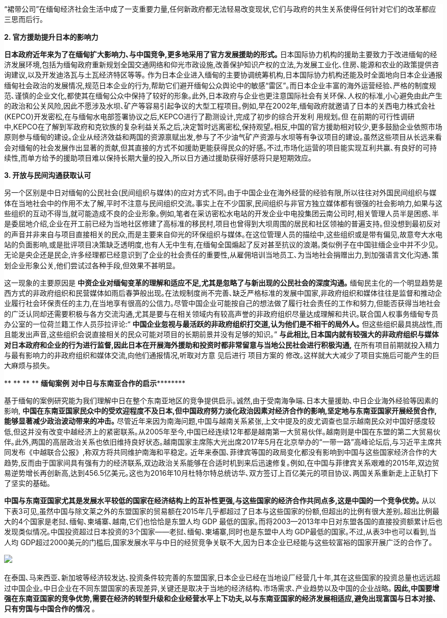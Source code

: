“裙带公司”在缅甸经济社会生活中成了一支重要力量,任何新政府都无法轻易改变现状,它们与政府的共生关系使得任何针对它们的改革都应三思而后行｡

 **2\. 官方援助提升日本的影响力**

 **日本政府近年来为了在缅甸扩大影响力､与中国竞争,更多地采用了官方发展援助的形式｡**
日本国际协力机构的援助主要致力于改进缅甸的经济发展环境,包括为缅甸政府重新规划全国交通网络和仰光市政设施,改善保护知识产权的立法,为发展工业化､住房､能源和农业的政策提供咨询建议,以及开发迪洛瓦与土瓦经济特区等等｡
作为日本企业进入缅甸的主要协调统筹机构,日本国际协力机构还能及时全面地向日本企业通报缅甸社会政治的发展情况,规范日本企业的行为,帮助它们避开缅甸公众舆论中的敏感“雷区”｡而日本企业丰富的海外运营经验､严格的制度规范､谨慎的企业文化,都使其在缅甸公众中保持了较好的形象｡此外,日本政府与企业也更注意国际社会有关环保､人权的标准,小心避免由此产生的政治和公关风险,因此不愿涉及水坝､矿产等容易引起争议的大型工程项目｡例如,早在2002年,缅甸政府就邀请了日本的关西电力株式会社(KEPCO)开发密松,在与缅甸水电部签署协议之后,KEPCO进行了勘测设计,完成了初步的综合开发利
用规划｡但
在前期的可行性调研中,KEPCO在了解到军政府和克钦族的复杂利益关系之后,决定暂时远离密松,保持观望｡相反,中国的官方援助相对较少,更多鼓励企业依照市场原则参与缅甸的建设｡企业从经济效益和两国的资源禀赋出发,参与了不少油气矿产资源与水坝等有争议项目的建设｡虽然这些项目从长远来看会对缅甸的社会发展作出显著的贡献,但其直接的方式不如援助更能获得民众的好感｡不过,市场化运营的项目能实现互利共赢､有良好的可持续性,而单方给予的援助项目难以保持长期大量的投入,所以日方通过援助获得好感将只是短期效应｡

 **3\. 开放与民间沟通获取认可**

另一个区别是中日对缅甸的公民社会(民间组织与媒体)的应对方式不同｡由于中国企业在海外经营的经验有限,所以往往对外国民间组织与媒体在当地社会中的作用不太了解,平时不注意与民间组织交流｡事实上在不少国家,民间组织与非官方独立媒体都有很强的社会影响力,如果与这些组织的互动不得当,就可能造成不良的企业形象｡例如,笔者在采访密松水电站的开发企业中电投集团云南公司时,相关管理人员半是困惑､半是委屈地介绍,企业在开工前已经为当地社区修建了高标准的移民村,项目也曾得到大坝周围的居民和社区领袖的普遍支持｡但没想到最初反对的声音并非来自与项目直接相关的民众,而是主要来自仰光的环保组织与媒体｡在这位管理人员的描绘中,这些组织或是带有偏见,故意夸大水电站的负面影响,或是批评项目决策缺乏透明度,也有人无中生有,在缅甸全国煽起了反对甚至抗议的浪潮｡类似例子在中国驻缅企业中并不少见｡无论是央企还是民企,许多经理都已经意识到了企业的社会责任的重要性,从雇佣培训当地员工､为当地社会捐赠出力,到加强语言文化沟通､策划企业形象公关,他们尝试过各种手段,但效果不甚明显｡

这一现象的主要原因是 **中资企业对缅甸变革的理解和适应不足,尤其是忽略了与新出现的公民社会的深度沟通｡**
缅甸民主化的一个明显趋势是西方式的非政府组织和民营媒体如雨后春笋般出现｡在法规制度尚不完善､缺乏严格标准的发展中国家,非政府组织和媒体往往是监督和推动企业履行社会环保责任的主力,在当地享有很高的公信力｡尽管中国企业可能按自己的想法做了履行社会责任的工作和努力,但能否获得当地社会的广泛认同却还需要积极与各方交流沟通,尤其是要与在相关领域内有较高声誉的非政府组织尽量达成理解和共识｡联合国人权事务缅甸专员办公室的一位荷兰籍工作人员莎拉评论:“
**中国企业忽视与最活跃的非政府组织打交道,认为他们是不相干的局外人｡**
但这些组织最具挑战性,而且能发出声音,这些组织会说直接相关的民众可能对项目的长期前景并没有足够的知识｡”
**与此相比,日本国内就有较强大的非政府组织与媒体对日本政府和企业的行为进行监督,因此日本在开展海外援助和投资时都非常留意与当地公民社会进行积极沟通,**
在所有项目前期就投入精力与最有影响力的非政府组织和媒体交流,向他们通报情况,听取对方意 见后进行 项目方案的
修改｡这样就大大减少了项目实施后可能产生的巨大麻烦与损失｡

 ** ** ** ** **缅甸案例 **对中日与东南亚合作的启示************

基于缅甸的案例研究能为我们理解中日在整个东南亚地区的竞争提供启示｡诚然,由于受南海争端､日本大量援助､中日企业海外经验等因素的影响,
**中国在东南亚国家民众中的受欢迎程度不及日本,但中国政府努力淡化政治因素对经济合作的影响,坚定地与东南亚国家开展经贸合作,能够显著减少政治波动带来的冲击｡**
尽管近年来因为南海问题,中国与越南关系紧张,上文中提及的皮尤调查也显示越南民众对中国好感度较低,但这并没有改变中越经济上的紧密联系｡从2005年至今,中国已经连续12年都是越南第一大贸易伙伴｡越南则是中国在东盟的第二大贸易伙伴｡此外,两国的高层政治关系也依旧维持良好状态｡越南国家主席陈大光出席2017年5月在北京举办的“一带一路”高峰论坛后,与习近平主席共同发布《中越联合公报》,称双方将共同维护南海和平稳定｡
近年来泰国､菲律宾等国的政局变化都没有影响到中国与这些国家经济合作的大趋势,反而由于国家间具有强有力的经济联系,双边政治关系能够在合适时机到来后迅速修复｡例如,在中国与菲律宾关系艰难的2015年,双边贸易逆势增长再创新高,达到456.5亿美元｡这也为2016年10月杜特尔特总统访华､双方签订上百亿美元的项目协议､两国关系重新走上正轨打下了坚实的基础｡

**中国与东南亚国家尤其是发展水平较低的国家在经济结构上的互补性更强,与这些国家的经济合作共同点多,这是中国的一个竞争优势｡**
从以下表3可见,虽然中国与除文莱之外的东盟国家的贸易额在2015年几乎都超过了日本与这些国家的份额,但超出的比例有很大差别｡超出比例最大的4个国家是老挝､缅甸､柬埔寨､越南,它们也恰恰是东盟人均
GDP
最低的国家｡而将2003—2013年中日对东盟各国的直接投资额累计后也发现类似情况｡中国投资超过日本投资的3个国家——老挝､缅甸､柬埔寨,同时也是东盟中人均
GDP最低的国家｡不过,从表3中也可以看到,当人均
GDP超过2000美元的门槛后,国家发展水平与中日的经贸竞争关联不大,因为日本企业已经能与这些较富裕的国家开展广泛的合作了｡

![](/images/3826/6.png)

在泰国､马来西亚､新加坡等经济较发达､投资条件较完善的东盟国家,日本企业已经在当地设厂经营几十年,其在这些国家的投资总量也远远超过中国企业｡中日企业在不同东盟国家的表现差异,关键还是取决于当地的经济结构､市场需求､产业趋势以及中国的企业战略｡
**因此,中国要增强在东南亚国家的竞争优势,需要在经济的转型升级和企业经营水平上下功夫,以与东南亚国家的经济发展相适应,避免出现富国与日本对接､只有穷国与中国合作的情况**
｡
